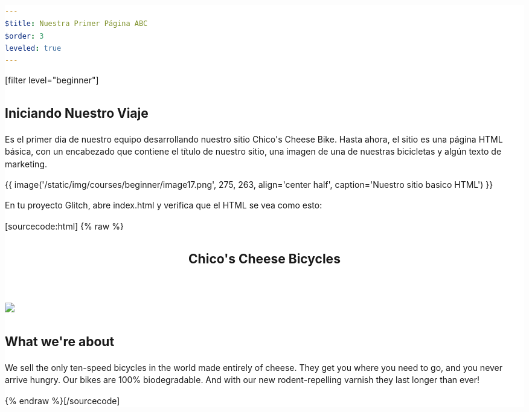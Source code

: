 ```yaml
---
$title: Nuestra Primer Página ABC
$order: 3
leveled: true
---
```


[filter level="beginner"]
## Iniciando Nuestro Viaje

Es el primer dia de nuestro equipo desarrollando nuestro sitio Chico's Cheese Bike. Hasta ahora, el sitio es una página HTML básica, con un encabezado que contiene el título de nuestro sitio, una imagen de una de nuestras bicicletas y algún texto de marketing.

{{ image('/static/img/courses/beginner/image17.png', 275, 263,  align='center half', caption='Nuestro sitio basico HTML') }}

En tu proyecto Glitch, abre index.html y verifica que el HTML se vea como esto:

[sourcecode:html]
{% raw %}<!DOCTYPE html>
<html lang="en">
  <head>
    <meta charset="utf-8" />
    <title>Chico's Cheese Bicycles</title>
    <link
      rel="shortcut icon"
      href="https://cdn.glitch.com/d7f46a57-0ca4-4cca-ab0f-69068dec6631%2Fcheese-favicon.png?1540228964214"
    />
  </head>
  <body>
    <header class="headerbar"><h2>Chico's Cheese Bicycles</h2></header>
    <main>
      <div class="main-content">
        <img
          src="https://cdn.glitch.com/d7f46a57-0ca4-4cca-ab0f-69068dec6631%2Fricotta-racer.jpg?1540228217746"
        />
        <div class="below-hero">
          <h2 class="main-heading">What we're about</h2>
          <p class="main-text">
            We sell the only ten-speed bicycles in the world made entirely of
            cheese. They get you where you need to go, and you never arrive
            hungry. Our bikes are 100% biodegradable. And with our new
            rodent-repelling varnish they last longer than ever!
          </p>
        </div>
      </div>
    </main>
  </body>
</html>
{% endraw %}[/sourcecode]
